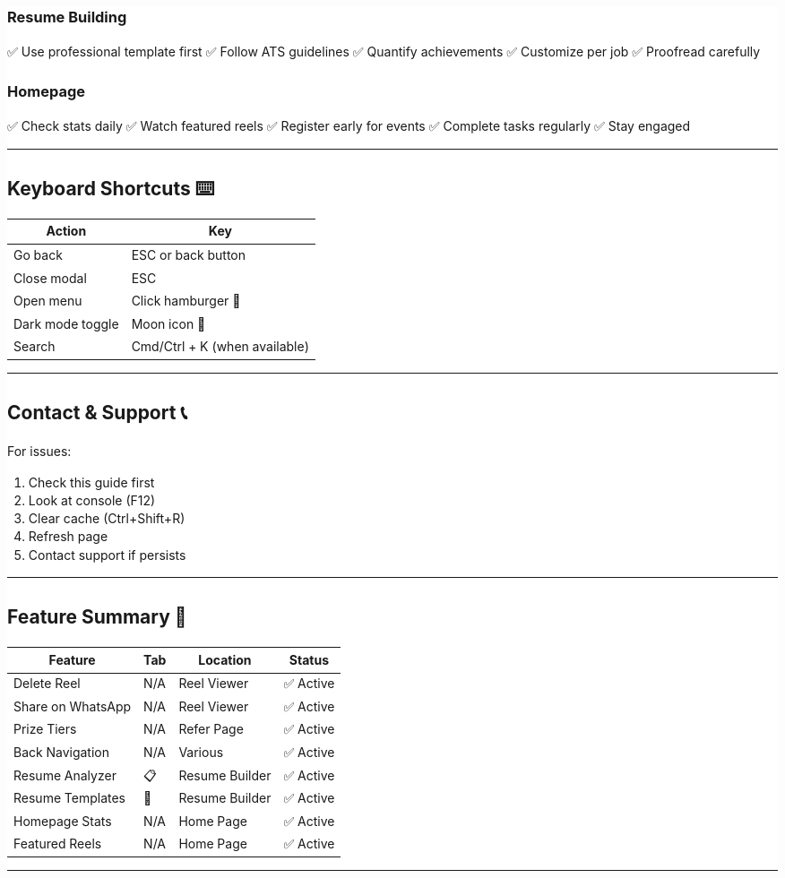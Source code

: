 ### Resume Building
✅ Use professional template first
✅ Follow ATS guidelines
✅ Quantify achievements
✅ Customize per job
✅ Proofread carefully

### Homepage
✅ Check stats daily
✅ Watch featured reels
✅ Register early for events
✅ Complete tasks regularly
✅ Stay engaged

---

## Keyboard Shortcuts ⌨️

| Action | Key |
|--------|-----|
| Go back | ESC or back button |
| Close modal | ESC |
| Open menu | Click hamburger 🍔 |
| Dark mode toggle | Moon icon 🌙 |
| Search | Cmd/Ctrl + K (when available) |

---

## Contact & Support 📞

For issues:
1. Check this guide first
2. Look at console (F12)
3. Clear cache (Ctrl+Shift+R)
4. Refresh page
5. Contact support if persists

---

## Feature Summary 🎯

| Feature | Tab | Location | Status |
|---------|-----|----------|--------|
| Delete Reel | N/A | Reel Viewer | ✅ Active |
| Share on WhatsApp | N/A | Reel Viewer | ✅ Active |
| Prize Tiers | N/A | Refer Page | ✅ Active |
| Back Navigation | N/A | Various | ✅ Active |
| Resume Analyzer | 📋 | Resume Builder | ✅ Active |
| Resume Templates | 🎨 | Resume Builder | ✅ Active |
| Homepage Stats | N/A | Home Page | ✅ Active |
| Featured Reels | N/A | Home Page | ✅ Active |

---